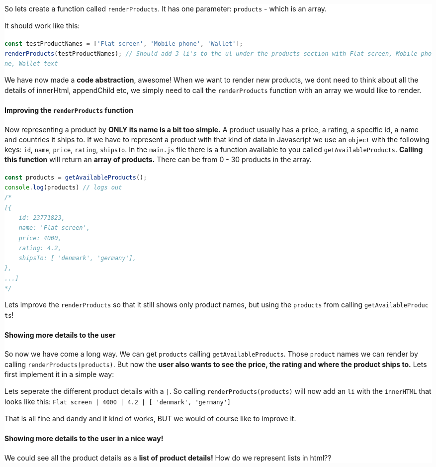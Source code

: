 So lets create a function called `renderProducts`. It has one parameter: `products` - which is an array. 

It should work like this:
```js
const testProductNames = ['Flat screen', 'Mobile phone', 'Wallet'];
renderProducts(testProductNames); // Should add 3 li's to the ul under the products section with Flat screen, Mobile phone, Wallet text
```

We have now made a **code abstraction**, awesome! When we want to render new products, we dont need to think about all the details of innerHtml, appendChild etc, we simply need to call the `renderProducts` function with an array we would like to render.

#### Improving the `renderProducts` function
Now representing a product by **ONLY its name is a bit too simple.** A product usually has a price, a rating, a specific id, a name and countries it ships to. If we have to represent a product with that kind of data in Javascript we use an `object` with the following keys: `id`, `name`, `price`, `rating`, `shipsTo`. In the `main.js` file there is a function available to you called `getAvailableProducts`. **Calling this function** will return an **array of products.** There can be from 0 - 30 products in the array.

```js
const products = getAvailableProducts();
console.log(products) // logs out
/*
[{
    id: 23771823,
    name: 'Flat screen',
    price: 4000,
    rating: 4.2,
    shipsTo: [ 'denmark', 'germany'],
},
...]
*/
```

Lets improve the `renderProducts` so that it still shows only product names, but using the `products` from calling `getAvailableProducts`!

#### Showing more details to the user
So now we have come a long way. We can get  `products` calling `getAvailableProducts`. Those `product` names we can render by calling `renderProducts(products)`. But now the **user also wants to see the price, the rating and where the product ships to.** Lets first implement it in a simple way: 

Lets seperate the different product details with a `|`. So calling `renderProducts(products)` will now add an `li` with the `innerHTML` that looks like this: `Flat screen | 4000 | 4.2 | [ 'denmark', 'germany']`

That is all fine and dandy and it kind of works, BUT we would of course like to improve it.

#### Showing more details to the user in a nice way!
We could see all the product details as a **list of product details!** How do we represent lists in html?? 
